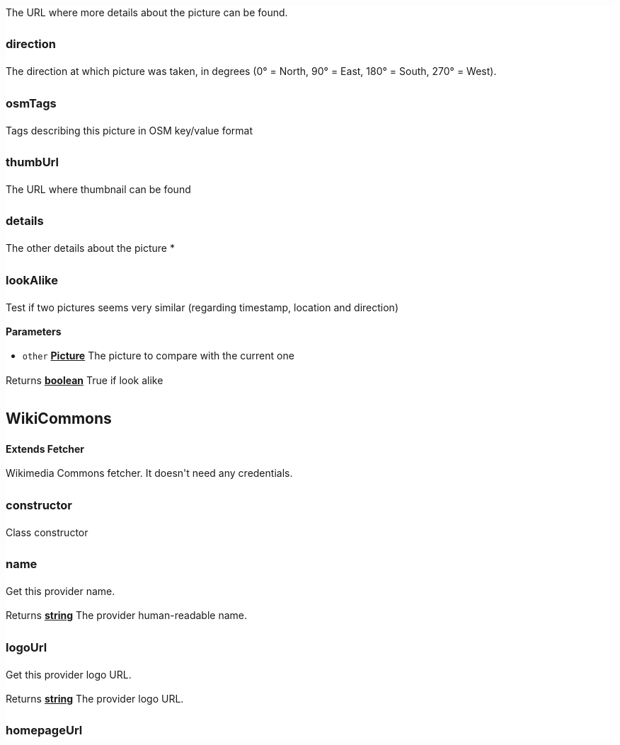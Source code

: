 The URL where more details about the picture can be found.

### direction

The direction at which picture was taken, in degrees (0° = North, 90° = East, 180° = South, 270° = West).

### osmTags

Tags describing this picture in OSM key/value format

### thumbUrl

The URL where thumbnail can be found

### details

The other details about the picture \*

### lookAlike

Test if two pictures seems very similar (regarding timestamp, location and direction)

**Parameters**

-   `other` **[Picture](#picture)** The picture to compare with the current one

Returns **[boolean](https://developer.mozilla.org/docs/Web/JavaScript/Reference/Global_Objects/Boolean)** True if look alike

## WikiCommons

**Extends Fetcher**

Wikimedia Commons fetcher. It doesn't need any credentials.

### constructor

Class constructor

### name

Get this provider name.

Returns **[string](https://developer.mozilla.org/docs/Web/JavaScript/Reference/Global_Objects/String)** The provider human-readable name.

### logoUrl

Get this provider logo URL.

Returns **[string](https://developer.mozilla.org/docs/Web/JavaScript/Reference/Global_Objects/String)** The provider logo URL.

### homepageUrl
